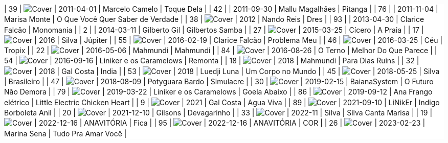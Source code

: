 | 39 | ![Cover](https://lastfm.freetls.fastly.net/i/u/34s/8eef3aa028cb4f89a7b64e0fe2fa79a6.png) | 2011-04-01 | Marcelo Camelo | Toque Dela |
| 42 |  | 2011-09-30 | Mallu Magalhães | Pitanga |
| 76 |  | 2011-11-04 | Marisa Monte | O Que Você Quer Saber de Verdade |
| 38 | ![Cover](https://i.discogs.com/iu_YTtGa8J8uyJ2sF9CImAughtihatUnXQAnVrqoxU0/rs:fit/g:sm/q:40/h:150/w:150/czM6Ly9kaXNjb2dz/LWRhdGFiYXNlLWlt/YWdlcy9SLTEzMTE0/MDc1LTE1NDgyODgx/NjktOTkwMS5qcGVn.jpeg) | 2012 | Nando Reis | Dres |
| 93 |  | 2013-04-30 | Clarice Falcão | Monomania |
| 2 |  | 2014-03-11 | Gilberto Gil | Gilbertos Samba |
| 27 | ![Cover](https://i.discogs.com/tCqiJqxG8DO6BZO_FLMUgHMOLSDexZF8CJzTXRUAu7k/rs:fit/g:sm/q:40/h:150/w:150/czM6Ly9kaXNjb2dz/LWRhdGFiYXNlLWlt/YWdlcy9SLTkwOTQ1/NTUtMTQ3NDY3NzU1/Ny00Mzk5LmpwZWc.jpeg) | 2015-03-25 | Cícero | A Praia |
| 17 | ![Cover](https://i.discogs.com/dB_kTVATgBa-aj3yDRMOC6-f9XxQl60FCfQPCik37pk/rs:fit/g:sm/q:40/h:150/w:150/czM6Ly9kaXNjb2dz/LWRhdGFiYXNlLWlt/YWdlcy9SLTc3NjU2/MTQtMTQ0ODMxMTM2/MC0zNjExLmpwZWc.jpeg) | 2016 | Silva | Júpiter |
| 55 | ![Cover](https://i.discogs.com/Yt74Jo9jmIn7Zfdx66jNK5zZfaL-AYOmfv86fu94WeM/rs:fit/g:sm/q:40/h:150/w:150/czM6Ly9kaXNjb2dz/LWRhdGFiYXNlLWlt/YWdlcy9SLTk0MTc4/MDEtMTQ4MDIxMzgy/Mi03MTgyLmpwZWc.jpeg) | 2016-02-19 | Clarice Falcão | Problema Meu |
| 46 | ![Cover](https://i.discogs.com/d75kghHiZ1XZ8CQ8xcWPKLDfFXp1zEpgzt9rJJPREUw/rs:fit/g:sm/q:40/h:150/w:150/czM6Ly9kaXNjb2dz/LWRhdGFiYXNlLWlt/YWdlcy9SLTgzMjEx/NzktMTQ1OTMwNzA5/Ny02MzYzLmpwZWc.jpeg) | 2016-03-25 | Céu | Tropix |
| 22 | ![Cover](https://i.discogs.com/FO5UcyRcZHnEPhEL8VBhgoHl4ndzQEY-ubQGKRptCU8/rs:fit/g:sm/q:40/h:150/w:150/czM6Ly9kaXNjb2dz/LWRhdGFiYXNlLWlt/YWdlcy9SLTg3MjU1/NDctMTQ2NzQyNjcw/OS03Mzk4LmpwZWc.jpeg) | 2016-05-06 | Mahmundi | Mahmundi |
| 84 | ![Cover](https://i.discogs.com/wopKAm8GcdJTtTc6urCh7XzrCjpbP0tM4AgI-2lYaZs/rs:fit/g:sm/q:40/h:150/w:150/czM6Ly9kaXNjb2dz/LWRhdGFiYXNlLWlt/YWdlcy9SLTkxNTMx/ODctMTQ3NTcwNTY0/Mi03MTU5LnBuZw.jpeg) | 2016-08-26 | O Terno | Melhor Do Que Parece |
| 54 | ![Cover](https://i.discogs.com/qSWk5gyBVBFc3ElZjrApu-jT_S3gaHLRFPkTnuuX0Dk/rs:fit/g:sm/q:40/h:150/w:150/czM6Ly9kaXNjb2dz/LWRhdGFiYXNlLWlt/YWdlcy9SLTEwNTcz/MzczLTE1MDAxNTQy/MDgtNjA4OS5qcGVn.jpeg) | 2016-09-16 | Liniker e os Caramelows | Remonta |
| 18 | ![Cover](https://i.discogs.com/WXJhRs7kGrW1xlf0to-LwCKLSCn_DC_TJPxMTBn5C9w/rs:fit/g:sm/q:40/h:150/w:150/czM6Ly9kaXNjb2dz/LWRhdGFiYXNlLWlt/YWdlcy9SLTEyNTQx/NTQ0LTE1MzcyNzkx/ODQtMTU5Ni5qcGVn.jpeg) | 2018 | Mahmundi | Para Dias Ruins |
| 32 | ![Cover](https://i.discogs.com/3G4zVK8SMD7bh0KOHsrfK6pDhYP6Dr8Ocnf9nWrhf78/rs:fit/g:sm/q:40/h:150/w:150/czM6Ly9kaXNjb2dz/LWRhdGFiYXNlLWlt/YWdlcy9SLTEwMDU4/OTcyLTE1MDg0NDA2/ODUtNzIxMy5qcGVn.jpeg) | 2018 | Gal Costa | India |
| 53 | ![Cover](https://i.discogs.com/xCyuMU6gqasY-hivJw4hlWCgmPyB1wQGvia2HLXJ7vM/rs:fit/g:sm/q:40/h:150/w:150/czM6Ly9kaXNjb2dz/LWRhdGFiYXNlLWlt/YWdlcy9SLTEzMjE5/MTM2LTE1NTAxNjg3/NzAtOTE1NS5qcGVn.jpeg) | 2018 | Luedji Luna | Um Corpo no Mundo |
| 45 | ![Cover](https://i.discogs.com/qRILYUPF8fo96DiKhep12sPyB-LKU-2IJ51BIvbki2I/rs:fit/g:sm/q:40/h:150/w:150/czM6Ly9kaXNjb2dz/LWRhdGFiYXNlLWlt/YWdlcy9SLTEyMDQ3/MTI0LTE1MjcyMjgy/NjktNTI4MS5qcGVn.jpeg) | 2018-05-25 | Silva | Brasileiro |
| 47 | ![Cover](https://i.discogs.com/LJTxVJ_m5--kcXAKv-6ZtEyos3VMlurELxKY1drNIhc/rs:fit/g:sm/q:40/h:150/w:150/czM6Ly9kaXNjb2dz/LWRhdGFiYXNlLWlt/YWdlcy9SLTIxNDM2/MzQ1LTE2NDAxMTA1/NjItODQzOC5qcGVn.jpeg) | 2018-08-09 | Potyguara Bardo | Simulacre |
| 30 | ![Cover](https://i.discogs.com/AFEoyJUkh4lhPVPS9C5N1o4An4-qQZgc6P_CfHDEJ5Y/rs:fit/g:sm/q:40/h:150/w:150/czM6Ly9kaXNjb2dz/LWRhdGFiYXNlLWlt/YWdlcy9SLTEzMjIz/MDI0LTE1NTAyNDYy/NTQtNTAwMC5qcGVn.jpeg) | 2019-02-15 | BaianaSystem | O Futuro Não Demora |
| 79 | ![Cover](https://i.discogs.com/RVTImVSfOt6fOvhLLPtirasQ0aGlJtYwJtHuRzgYLjc/rs:fit/g:sm/q:40/h:150/w:150/czM6Ly9kaXNjb2dz/LWRhdGFiYXNlLWlt/YWdlcy9SLTEzOTQy/MDc3LTE1NjQ1NjYz/MzUtODg2OC5qcGVn.jpeg) | 2019-03-22 | Liniker e os Caramelows | Goela Abaixo |
| 86 | ![Cover](https://i.discogs.com/hqIzwQGUoRBWfaILPpBRNWGvvqB0-MQt-GntJpKZ6VU/rs:fit/g:sm/q:40/h:150/w:150/czM6Ly9kaXNjb2dz/LWRhdGFiYXNlLWlt/YWdlcy9SLTE0MzM0/NTg3LTE1NzI0NDYy/NzAtNDE1Ny5qcGVn.jpeg) | 2019-09-12 | Ana Frango elétrico | Little Electric Chicken Heart |
| 9 | ![Cover](https://i.discogs.com/LdXWYxk2_IEFDv-IZ8PWFsWI3RGBU_GQnPWHYRPnlxs/rs:fit/g:sm/q:40/h:150/w:150/czM6Ly9kaXNjb2dz/LWRhdGFiYXNlLWlt/YWdlcy9SLTY3NzQ0/NjAtMTQ0NzEwMDIx/Mi04MjkyLmpwZWc.jpeg) | 2021 | Gal Costa | Agua Viva |
| 89 | ![Cover](https://i.discogs.com/6sEnV9uPiTlnvCOOuAWy8Swy7p_rrLISJ6fDmi3XmFA/rs:fit/g:sm/q:40/h:150/w:150/czM6Ly9kaXNjb2dz/LWRhdGFiYXNlLWlt/YWdlcy9SLTIwMTg1/NDE0LTE2MzEyOTY1/MDAtNTIxOC5qcGVn.jpeg) | 2021-09-10 | LiNikEr | Indigo Borboleta Anil |
| 20 | ![Cover](https://i.discogs.com/W3HxNBu2f5gQ4z7pPbMNd8Gn5ReSy-5kKntqoj7AEXA/rs:fit/g:sm/q:40/h:150/w:150/czM6Ly9kaXNjb2dz/LWRhdGFiYXNlLWlt/YWdlcy9SLTIxMzA0/MTIwLTE2MzkxNzgz/MDUtNDU2Ny5wbmc.jpeg) | 2021-12-10 | Gilsons | Devagarinho |
| 33 | ![Cover](https://i.discogs.com/Bo-kD5U5UE1rg4eSnBa_iUprj-sfhUVLAnFeSt0UvHI/rs:fit/g:sm/q:40/h:150/w:150/czM6Ly9kaXNjb2dz/LWRhdGFiYXNlLWlt/YWdlcy9SLTk1MDk4/NDEtMTQ4MTgyMTUw/OC04MDQzLmpwZWc.jpeg) | 2022-11 | Silva | Silva Canta Marisa |
| 19 | ![Cover](https://i.discogs.com/myyssPZrFa9aYpkWYwCdtNVwyiP989ws182aIElHSM0/rs:fit/g:sm/q:40/h:150/w:150/czM6Ly9kaXNjb2dz/LWRhdGFiYXNlLWlt/YWdlcy9SLTIxMDQx/NTQyLTE2MzczMzI5/MDQtNjc0OC5qcGVn.jpeg) | 2022-12-16 | ANAVITÓRIA | Fica |
| 95 | ![Cover](https://i.discogs.com/myyssPZrFa9aYpkWYwCdtNVwyiP989ws182aIElHSM0/rs:fit/g:sm/q:40/h:150/w:150/czM6Ly9kaXNjb2dz/LWRhdGFiYXNlLWlt/YWdlcy9SLTIxMDQx/NTQyLTE2MzczMzI5/MDQtNjc0OC5qcGVn.jpeg) | 2022-12-16 | ANAVITÓRIA | COR |
| 26 | ![Cover](https://i.discogs.com/X0nvbLGH2Yp8vH3G97muDvVO3e6UP73GMEc8x8XZNXw/rs:fit/g:sm/q:40/h:150/w:150/czM6Ly9kaXNjb2dz/LWRhdGFiYXNlLWlt/YWdlcy9SLTI2OTU3/ODAxLTE2ODMwNzM2/ODgtMjU4NS5qcGVn.jpeg) | 2023-02-23 | Marina Sena | Tudo Pra Amar Você |